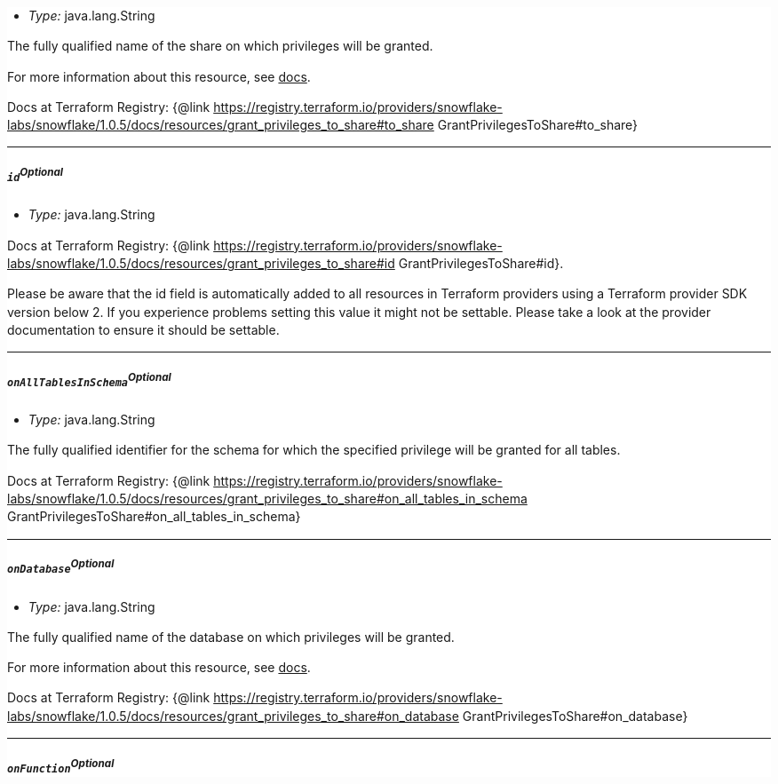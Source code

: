 - *Type:* java.lang.String

The fully qualified name of the share on which privileges will be granted.

For more information about this resource, see [docs](./share).

Docs at Terraform Registry: {@link https://registry.terraform.io/providers/snowflake-labs/snowflake/1.0.5/docs/resources/grant_privileges_to_share#to_share GrantPrivilegesToShare#to_share}

---

##### `id`<sup>Optional</sup> <a name="id" id="@cdktf/provider-snowflake.grantPrivilegesToShare.GrantPrivilegesToShare.Initializer.parameter.id"></a>

- *Type:* java.lang.String

Docs at Terraform Registry: {@link https://registry.terraform.io/providers/snowflake-labs/snowflake/1.0.5/docs/resources/grant_privileges_to_share#id GrantPrivilegesToShare#id}.

Please be aware that the id field is automatically added to all resources in Terraform providers using a Terraform provider SDK version below 2.
If you experience problems setting this value it might not be settable. Please take a look at the provider documentation to ensure it should be settable.

---

##### `onAllTablesInSchema`<sup>Optional</sup> <a name="onAllTablesInSchema" id="@cdktf/provider-snowflake.grantPrivilegesToShare.GrantPrivilegesToShare.Initializer.parameter.onAllTablesInSchema"></a>

- *Type:* java.lang.String

The fully qualified identifier for the schema for which the specified privilege will be granted for all tables.

Docs at Terraform Registry: {@link https://registry.terraform.io/providers/snowflake-labs/snowflake/1.0.5/docs/resources/grant_privileges_to_share#on_all_tables_in_schema GrantPrivilegesToShare#on_all_tables_in_schema}

---

##### `onDatabase`<sup>Optional</sup> <a name="onDatabase" id="@cdktf/provider-snowflake.grantPrivilegesToShare.GrantPrivilegesToShare.Initializer.parameter.onDatabase"></a>

- *Type:* java.lang.String

The fully qualified name of the database on which privileges will be granted.

For more information about this resource, see [docs](./database).

Docs at Terraform Registry: {@link https://registry.terraform.io/providers/snowflake-labs/snowflake/1.0.5/docs/resources/grant_privileges_to_share#on_database GrantPrivilegesToShare#on_database}

---

##### `onFunction`<sup>Optional</sup> <a name="onFunction" id="@cdktf/provider-snowflake.grantPrivilegesToShare.GrantPrivilegesToShare.Initializer.parameter.onFunction"></a>
